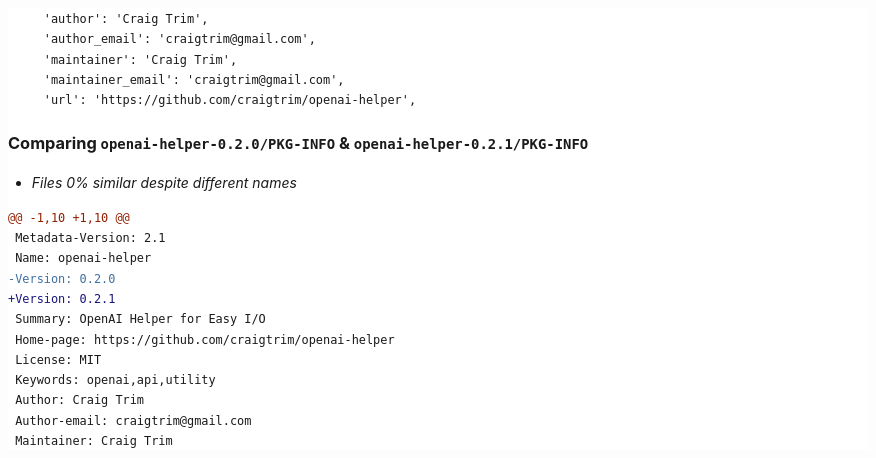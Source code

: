 ```diff
     'author': 'Craig Trim',
     'author_email': 'craigtrim@gmail.com',
     'maintainer': 'Craig Trim',
     'maintainer_email': 'craigtrim@gmail.com',
     'url': 'https://github.com/craigtrim/openai-helper',
```

### Comparing `openai-helper-0.2.0/PKG-INFO` & `openai-helper-0.2.1/PKG-INFO`

 * *Files 0% similar despite different names*

```diff
@@ -1,10 +1,10 @@
 Metadata-Version: 2.1
 Name: openai-helper
-Version: 0.2.0
+Version: 0.2.1
 Summary: OpenAI Helper for Easy I/O
 Home-page: https://github.com/craigtrim/openai-helper
 License: MIT
 Keywords: openai,api,utility
 Author: Craig Trim
 Author-email: craigtrim@gmail.com
 Maintainer: Craig Trim
```

